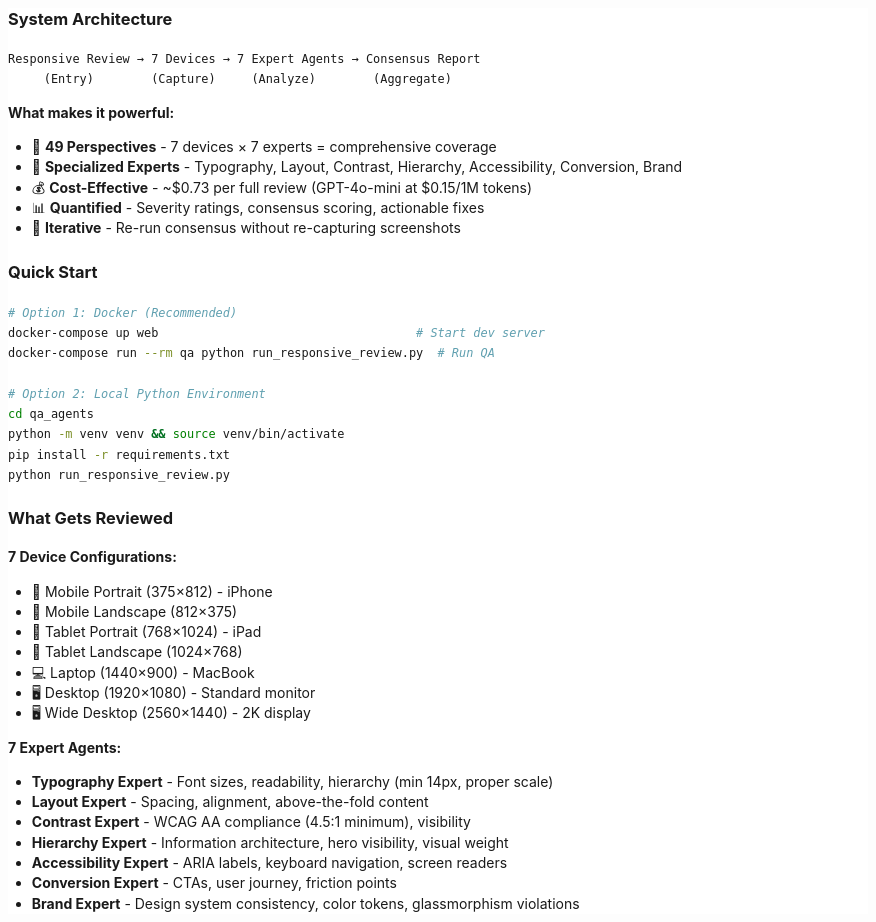 ### **System Architecture**

```
Responsive Review → 7 Devices → 7 Expert Agents → Consensus Report
     (Entry)        (Capture)     (Analyze)        (Aggregate)
```

**What makes it powerful:**

- 🎯 **49 Perspectives** - 7 devices × 7 experts = comprehensive coverage
- 🤖 **Specialized Experts** - Typography, Layout, Contrast, Hierarchy,
  Accessibility, Conversion, Brand
- 💰 **Cost-Effective** - ~$0.73 per full review (GPT-4o-mini at $0.15/1M
  tokens)
- 📊 **Quantified** - Severity ratings, consensus scoring, actionable fixes
- 🔄 **Iterative** - Re-run consensus without re-capturing screenshots

### **Quick Start**

```bash
# Option 1: Docker (Recommended)
docker-compose up web                                    # Start dev server
docker-compose run --rm qa python run_responsive_review.py  # Run QA

# Option 2: Local Python Environment
cd qa_agents
python -m venv venv && source venv/bin/activate
pip install -r requirements.txt
python run_responsive_review.py
```

### **What Gets Reviewed**

**7 Device Configurations:**

- 📱 Mobile Portrait (375×812) - iPhone
- 📱 Mobile Landscape (812×375)
- 📱 Tablet Portrait (768×1024) - iPad
- 📱 Tablet Landscape (1024×768)
- 💻 Laptop (1440×900) - MacBook
- 🖥️ Desktop (1920×1080) - Standard monitor
- 🖥️ Wide Desktop (2560×1440) - 2K display

**7 Expert Agents:**

- **Typography Expert** - Font sizes, readability, hierarchy (min 14px, proper
  scale)
- **Layout Expert** - Spacing, alignment, above-the-fold content
- **Contrast Expert** - WCAG AA compliance (4.5:1 minimum), visibility
- **Hierarchy Expert** - Information architecture, hero visibility, visual
  weight
- **Accessibility Expert** - ARIA labels, keyboard navigation, screen readers
- **Conversion Expert** - CTAs, user journey, friction points
- **Brand Expert** - Design system consistency, color tokens, glassmorphism
  violations
